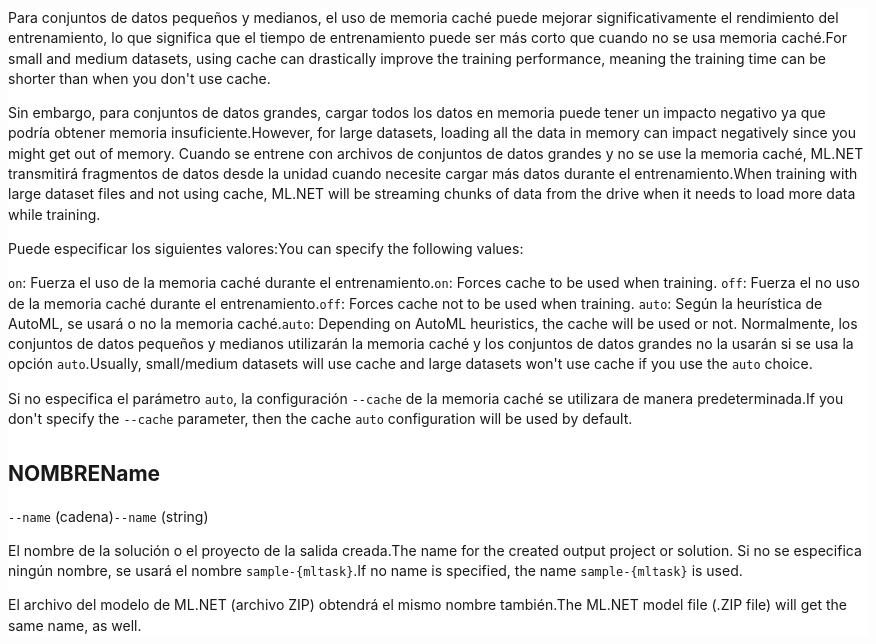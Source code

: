 <span data-ttu-id="1bc9a-205">Para conjuntos de datos pequeños y medianos, el uso de memoria caché puede mejorar significativamente el rendimiento del entrenamiento, lo que significa que el tiempo de entrenamiento puede ser más corto que cuando no se usa memoria caché.</span><span class="sxs-lookup"><span data-stu-id="1bc9a-205">For small and medium datasets, using cache can drastically improve the training performance, meaning the training time can be shorter than when you don't use cache.</span></span>

<span data-ttu-id="1bc9a-206">Sin embargo, para conjuntos de datos grandes, cargar todos los datos en memoria puede tener un impacto negativo ya que podría obtener memoria insuficiente.</span><span class="sxs-lookup"><span data-stu-id="1bc9a-206">However, for large datasets, loading all the data in memory can impact negatively since you might get out of memory.</span></span> <span data-ttu-id="1bc9a-207">Cuando se entrene con archivos de conjuntos de datos grandes y no se use la memoria caché, ML.NET transmitirá fragmentos de datos desde la unidad cuando necesite cargar más datos durante el entrenamiento.</span><span class="sxs-lookup"><span data-stu-id="1bc9a-207">When training with large dataset files and not using cache, ML.NET will be streaming chunks of data from the drive when it needs to load more data while training.</span></span>

<span data-ttu-id="1bc9a-208">Puede especificar los siguientes valores:</span><span class="sxs-lookup"><span data-stu-id="1bc9a-208">You can specify the following values:</span></span>

<span data-ttu-id="1bc9a-209">`on`: Fuerza el uso de la memoria caché durante el entrenamiento.</span><span class="sxs-lookup"><span data-stu-id="1bc9a-209">`on`: Forces cache to be used when training.</span></span>
<span data-ttu-id="1bc9a-210">`off`: Fuerza el no uso de la memoria caché durante el entrenamiento.</span><span class="sxs-lookup"><span data-stu-id="1bc9a-210">`off`: Forces cache not to be used when training.</span></span>
<span data-ttu-id="1bc9a-211">`auto`: Según la heurística de AutoML, se usará o no la memoria caché.</span><span class="sxs-lookup"><span data-stu-id="1bc9a-211">`auto`: Depending on AutoML heuristics, the cache will be used or not.</span></span> <span data-ttu-id="1bc9a-212">Normalmente, los conjuntos de datos pequeños y medianos utilizarán la memoria caché y los conjuntos de datos grandes no la usarán si se usa la opción `auto`.</span><span class="sxs-lookup"><span data-stu-id="1bc9a-212">Usually, small/medium datasets will use cache and large datasets won't use cache if you use the `auto` choice.</span></span>

<span data-ttu-id="1bc9a-213">Si no especifica el parámetro `auto`, la configuración `--cache` de la memoria caché se utilizara de manera predeterminada.</span><span class="sxs-lookup"><span data-stu-id="1bc9a-213">If you don't specify the `--cache` parameter, then the cache `auto` configuration will be used by default.</span></span>

## <a name="name"></a><span data-ttu-id="1bc9a-214">NOMBRE</span><span class="sxs-lookup"><span data-stu-id="1bc9a-214">Name</span></span>

<span data-ttu-id="1bc9a-215">`--name` (cadena)</span><span class="sxs-lookup"><span data-stu-id="1bc9a-215">`--name` (string)</span></span>

<span data-ttu-id="1bc9a-216">El nombre de la solución o el proyecto de la salida creada.</span><span class="sxs-lookup"><span data-stu-id="1bc9a-216">The name for the created output project or solution.</span></span> <span data-ttu-id="1bc9a-217">Si no se especifica ningún nombre, se usará el nombre `sample-{mltask}`.</span><span class="sxs-lookup"><span data-stu-id="1bc9a-217">If no name is specified, the name `sample-{mltask}` is used.</span></span>

<span data-ttu-id="1bc9a-218">El archivo del modelo de ML.NET (archivo ZIP) obtendrá el mismo nombre también.</span><span class="sxs-lookup"><span data-stu-id="1bc9a-218">The ML.NET model file (.ZIP file) will get the same name, as well.</span></span>
